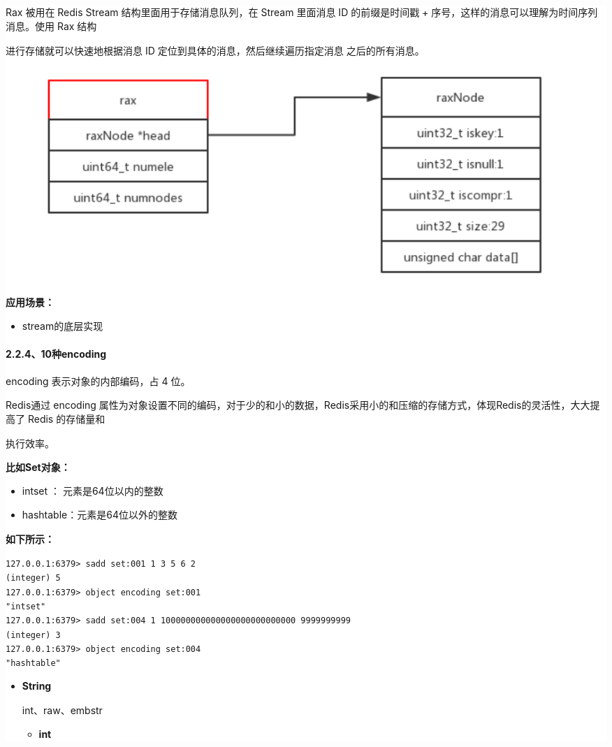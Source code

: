   Rax 被用在 Redis Stream 结构里面用于存储消息队列，在 Stream 里面消息 ID 的前缀是时间戳 + 序号，这样的消息可以理解为时间序列消息。使用 Rax 结构 

  进行存储就可以快速地根据消息 ID 定位到具体的消息，然后继续遍历指定消息 之后的所有消息。

  ![](../img/redis/redis-img-36.png)

**应用场景：**

- stream的底层实现

#### 2.2.4、10种encoding

encoding 表示对象的内部编码，占 4 位。

Redis通过 encoding 属性为对象设置不同的编码，对于少的和小的数据，Redis采用小的和压缩的存储方式，体现Redis的灵活性，大大提高了 Redis 的存储量和

执行效率。

**比如Set对象：**

- intset ： 元素是64位以内的整数

- hashtable：元素是64位以外的整数

**如下所示：**

```shell
127.0.0.1:6379> sadd set:001 1 3 5 6 2 
(integer) 5 
127.0.0.1:6379> object encoding set:001 
"intset" 
127.0.0.1:6379> sadd set:004 1 100000000000000000000000000 9999999999 
(integer) 3 
127.0.0.1:6379> object encoding set:004 
"hashtable"
```

- **String**

  int、raw、embstr

  - **int**
